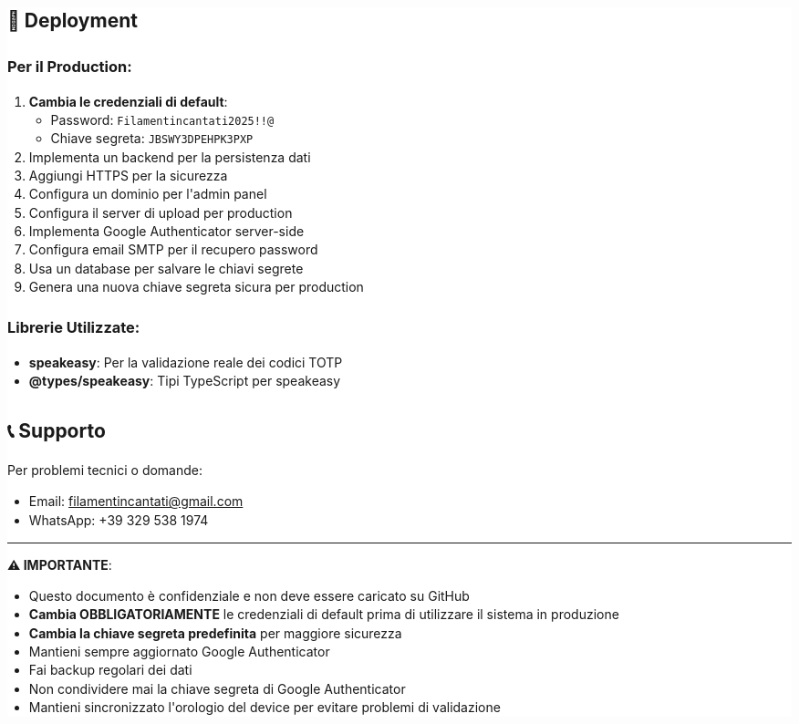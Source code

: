 ## 🚀 Deployment

### Per il Production:
1. **Cambia le credenziali di default**:
   - Password: `Filamentincantati2025!!@`
   - Chiave segreta: `JBSWY3DPEHPK3PXP`
2. Implementa un backend per la persistenza dati
3. Aggiungi HTTPS per la sicurezza
4. Configura un dominio per l'admin panel
5. Configura il server di upload per production
6. Implementa Google Authenticator server-side
7. Configura email SMTP per il recupero password
8. Usa un database per salvare le chiavi segrete
9. Genera una nuova chiave segreta sicura per production

### Librerie Utilizzate:
- **speakeasy**: Per la validazione reale dei codici TOTP
- **@types/speakeasy**: Tipi TypeScript per speakeasy

## 📞 Supporto

Per problemi tecnici o domande:
- Email: filamentincantati@gmail.com
- WhatsApp: +39 329 538 1974

---

**⚠️ IMPORTANTE**: 
- Questo documento è confidenziale e non deve essere caricato su GitHub
- **Cambia OBBLIGATORIAMENTE** le credenziali di default prima di utilizzare il sistema in produzione
- **Cambia la chiave segreta predefinita** per maggiore sicurezza
- Mantieni sempre aggiornato Google Authenticator
- Fai backup regolari dei dati
- Non condividere mai la chiave segreta di Google Authenticator
- Mantieni sincronizzato l'orologio del device per evitare problemi di validazione 
